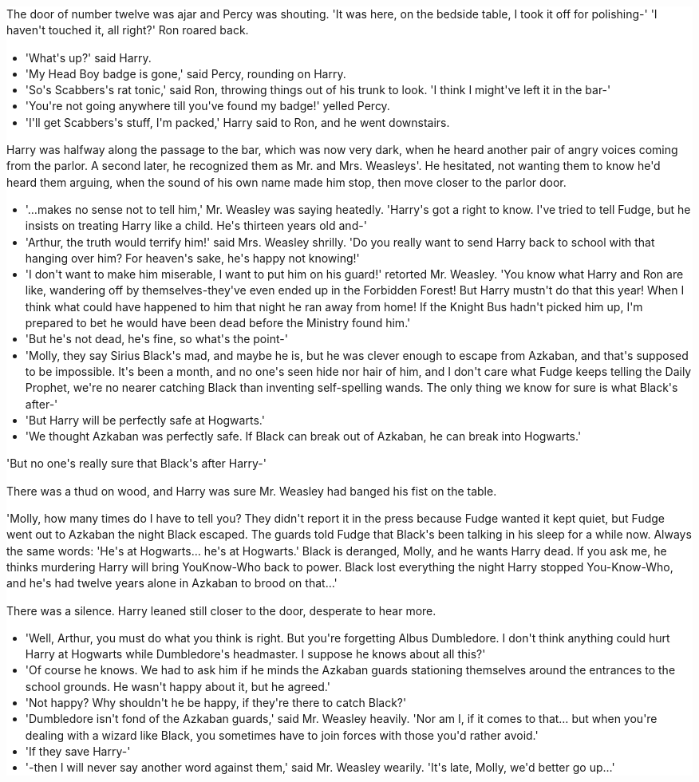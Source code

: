 The door of number twelve was ajar and Percy was shouting. 'It was here, on the bedside table, I took it off for polishing-' 'I haven't touched it, all right?' Ron roared back.

- 'What's up?' said Harry.
- 'My Head Boy badge is gone,' said Percy, rounding on Harry.
- 'So's Scabbers's rat tonic,' said Ron, throwing things out of his trunk to look. 'I think I might've left it in the bar-'
- 'You're not going anywhere till you've found my badge!' yelled Percy.
- 'I'll get Scabbers's stuff, I'm packed,' Harry said to Ron, and he went downstairs.

Harry was halfway along the passage to the bar, which was now very dark, when he heard another pair of angry voices coming from the parlor. A second later, he recognized them as Mr. and Mrs. Weasleys'. He hesitated, not wanting them to know he'd heard them arguing, when the sound of his own name made him stop, then move closer to the parlor door.

- '…makes no sense not to tell him,' Mr. Weasley was saying heatedly. 'Harry's got a right to know. I've tried to tell Fudge, but he insists on treating Harry like a child. He's thirteen years old and-'
- 'Arthur, the truth would terrify him!' said Mrs. Weasley shrilly. 'Do you really want to send Harry back to school with that hanging over him? For heaven's sake, he's happy not knowing!'
- 'I don't want to make him miserable, I want to put him on his guard!' retorted Mr. Weasley. 'You know what Harry and Ron are like, wandering off by themselves-they've even ended up in the Forbidden Forest! But Harry mustn't do that this year! When I think what could have happened to him that night he ran away from home! If the Knight Bus hadn't picked him up, I'm prepared to bet he would have been dead before the Ministry found him.'
- 'But he's not dead, he's fine, so what's the point-'
- 'Molly, they say Sirius Black's mad, and maybe he is, but he was clever enough to escape from Azkaban, and that's supposed to be impossible. It's been a month, and no one's seen hide nor hair of him, and I don't care what Fudge keeps telling the Daily Prophet, we're no nearer catching Black than inventing self-spelling wands. The only thing we know for sure is what Black's after-'
- 'But Harry will be perfectly safe at Hogwarts.'
- 'We thought Azkaban was perfectly safe. If Black can break out of Azkaban, he can break into Hogwarts.'

'But no one's really sure that Black's after Harry-'

There was a thud on wood, and Harry was sure Mr. Weasley had banged his fist on the table.

'Molly, how many times do I have to tell you? They didn't report it in the press because Fudge wanted it kept quiet, but Fudge went out to Azkaban the night Black escaped. The guards told Fudge that Black's been talking in his sleep for a while now. Always the same words: 'He's at Hogwarts… he's at Hogwarts.' Black is deranged, Molly, and he wants Harry dead. If you ask me, he thinks murdering Harry will bring YouKnow-Who back to power. Black lost everything the night Harry stopped You-Know-Who, and he's had twelve years alone in Azkaban to brood on that…'

There was a silence. Harry leaned still closer to the door, desperate to hear more.

- 'Well, Arthur, you must do what you think is right. But you're forgetting Albus Dumbledore. I don't think anything could hurt Harry at Hogwarts while Dumbledore's headmaster. I suppose he knows about all this?'
- 'Of course he knows. We had to ask him if he minds the Azkaban guards stationing themselves around the entrances to the school grounds. He wasn't happy about it, but he agreed.'
- 'Not happy? Why shouldn't he be happy, if they're there to catch Black?'
- 'Dumbledore isn't fond of the Azkaban guards,' said Mr. Weasley heavily. 'Nor am I, if it comes to that… but when you're dealing with a wizard like Black, you sometimes have to join forces with those you'd rather avoid.'
- 'If they save Harry-'
- '-then I will never say another word against them,' said Mr. Weasley wearily. 'It's late, Molly, we'd better go up…'
